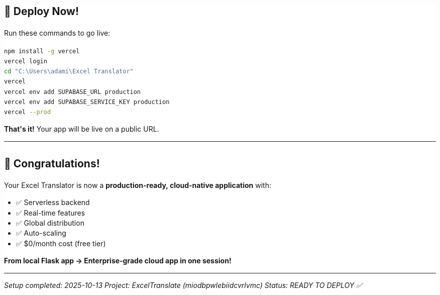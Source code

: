 
## 🚀 Deploy Now!

Run these commands to go live:

```bash
npm install -g vercel
vercel login
cd "C:\Users\adami\Excel Translator"
vercel
vercel env add SUPABASE_URL production
vercel env add SUPABASE_SERVICE_KEY production
vercel --prod
```

**That's it!** Your app will be live on a public URL.

---

## 🎊 Congratulations!

Your Excel Translator is now a **production-ready, cloud-native application** with:
- ✅ Serverless backend
- ✅ Real-time features
- ✅ Global distribution
- ✅ Auto-scaling
- ✅ $0/month cost (free tier)

**From local Flask app → Enterprise-grade cloud app in one session!**

---

*Setup completed: 2025-10-13*
*Project: ExcelTranslate (miodbpwlebiidcvrlvmc)*
*Status: READY TO DEPLOY ✅*
